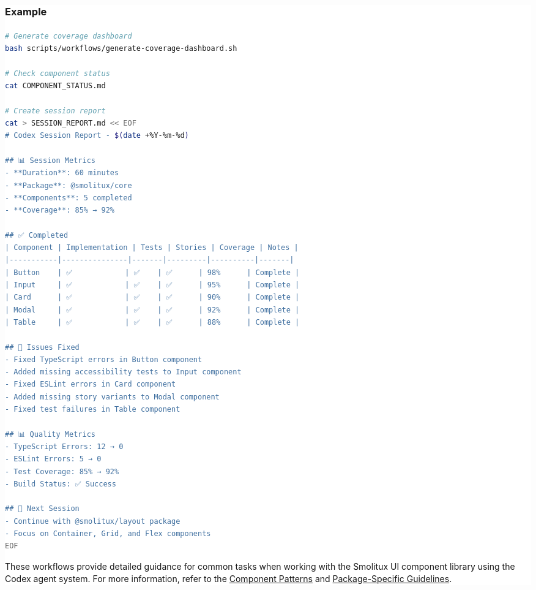 ### Example

```bash
# Generate coverage dashboard
bash scripts/workflows/generate-coverage-dashboard.sh

# Check component status
cat COMPONENT_STATUS.md

# Create session report
cat > SESSION_REPORT.md << EOF
# Codex Session Report - $(date +%Y-%m-%d)

## 📊 Session Metrics
- **Duration**: 60 minutes
- **Package**: @smolitux/core
- **Components**: 5 completed
- **Coverage**: 85% → 92%

## ✅ Completed
| Component | Implementation | Tests | Stories | Coverage | Notes |
|-----------|---------------|-------|---------|----------|-------|
| Button    | ✅            | ✅    | ✅      | 98%      | Complete |
| Input     | ✅            | ✅    | ✅      | 95%      | Complete |
| Card      | ✅            | ✅    | ✅      | 90%      | Complete |
| Modal     | ✅            | ✅    | ✅      | 92%      | Complete |
| Table     | ✅            | ✅    | ✅      | 88%      | Complete |

## 🔧 Issues Fixed
- Fixed TypeScript errors in Button component
- Added missing accessibility tests to Input component
- Fixed ESLint errors in Card component
- Added missing story variants to Modal component
- Fixed test failures in Table component

## 📊 Quality Metrics
- TypeScript Errors: 12 → 0
- ESLint Errors: 5 → 0
- Test Coverage: 85% → 92%
- Build Status: ✅ Success

## 🎯 Next Session
- Continue with @smolitux/layout package
- Focus on Container, Grid, and Flex components
EOF
```

These workflows provide detailed guidance for common tasks when working with the Smolitux UI component library using the Codex agent system. For more information, refer to the [Component Patterns](./component-patterns.md) and [Package-Specific Guidelines](./package-specific/README.md).